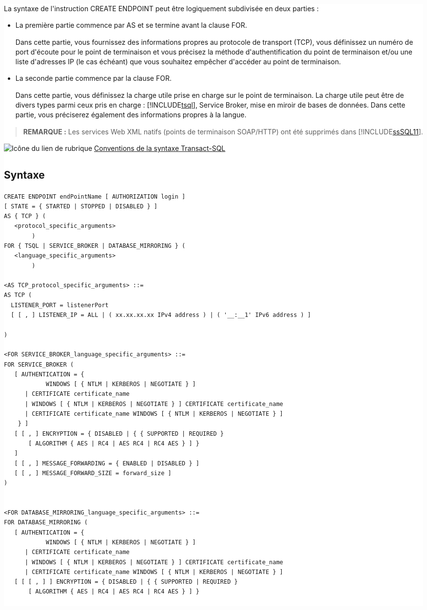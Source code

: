  La syntaxe de l'instruction CREATE ENDPOINT peut être logiquement subdivisée en deux parties :  
  
-   La première partie commence par AS et se termine avant la clause FOR.  
  
     Dans cette partie, vous fournissez des informations propres au protocole de transport (TCP), vous définissez un numéro de port d'écoute pour le point de terminaison et vous précisez la méthode d'authentification du point de terminaison et/ou une liste d'adresses IP (le cas échéant) que vous souhaitez empêcher d'accéder au point de terminaison.  
  
-   La seconde partie commence par la clause FOR.  
  
     Dans cette partie, vous définissez la charge utile prise en charge sur le point de terminaison. La charge utile peut être de divers types parmi ceux pris en charge : [!INCLUDE[tsql](../../includes/tsql-md.md)], Service Broker, mise en miroir de bases de données. Dans cette partie, vous préciserez également des informations propres à la langue.  
  
> **REMARQUE :** Les services Web XML natifs (points de terminaison SOAP/HTTP) ont été supprimés dans [!INCLUDE[ssSQL11](../../includes/sssql11-md.md)].  
  
 ![Icône du lien de rubrique](../../database-engine/configure-windows/media/topic-link.gif "Icône du lien de rubrique") [Conventions de la syntaxe Transact-SQL](../../t-sql/language-elements/transact-sql-syntax-conventions-transact-sql.md)  
  
## <a name="syntax"></a>Syntaxe  
  
```syntaxsql
CREATE ENDPOINT endPointName [ AUTHORIZATION login ]  
[ STATE = { STARTED | STOPPED | DISABLED } ]  
AS { TCP } (  
   <protocol_specific_arguments>  
        )  
FOR { TSQL | SERVICE_BROKER | DATABASE_MIRRORING } (  
   <language_specific_arguments>  
        )  
  
<AS TCP_protocol_specific_arguments> ::=  
AS TCP (  
  LISTENER_PORT = listenerPort  
  [ [ , ] LISTENER_IP = ALL | ( xx.xx.xx.xx IPv4 address ) | ( '__:__1' IPv6 address ) ]  
  
)  
  
<FOR SERVICE_BROKER_language_specific_arguments> ::=  
FOR SERVICE_BROKER (  
   [ AUTHENTICATION = {   
            WINDOWS [ { NTLM | KERBEROS | NEGOTIATE } ]   
      | CERTIFICATE certificate_name   
      | WINDOWS [ { NTLM | KERBEROS | NEGOTIATE } ] CERTIFICATE certificate_name   
      | CERTIFICATE certificate_name WINDOWS [ { NTLM | KERBEROS | NEGOTIATE } ]   
    } ]  
   [ [ , ] ENCRYPTION = { DISABLED | { { SUPPORTED | REQUIRED }   
       [ ALGORITHM { AES | RC4 | AES RC4 | RC4 AES } ] }   
   ]  
   [ [ , ] MESSAGE_FORWARDING = { ENABLED | DISABLED } ]  
   [ [ , ] MESSAGE_FORWARD_SIZE = forward_size ]  
)  
  

<FOR DATABASE_MIRRORING_language_specific_arguments> ::=  
FOR DATABASE_MIRRORING (  
   [ AUTHENTICATION = {   
            WINDOWS [ { NTLM | KERBEROS | NEGOTIATE } ]   
      | CERTIFICATE certificate_name   
      | WINDOWS [ { NTLM | KERBEROS | NEGOTIATE } ] CERTIFICATE certificate_name   
      | CERTIFICATE certificate_name WINDOWS [ { NTLM | KERBEROS | NEGOTIATE } ]   
   [ [ [ , ] ] ENCRYPTION = { DISABLED | { { SUPPORTED | REQUIRED }   
       [ ALGORITHM { AES | RC4 | AES RC4 | RC4 AES } ] }   
  
```
